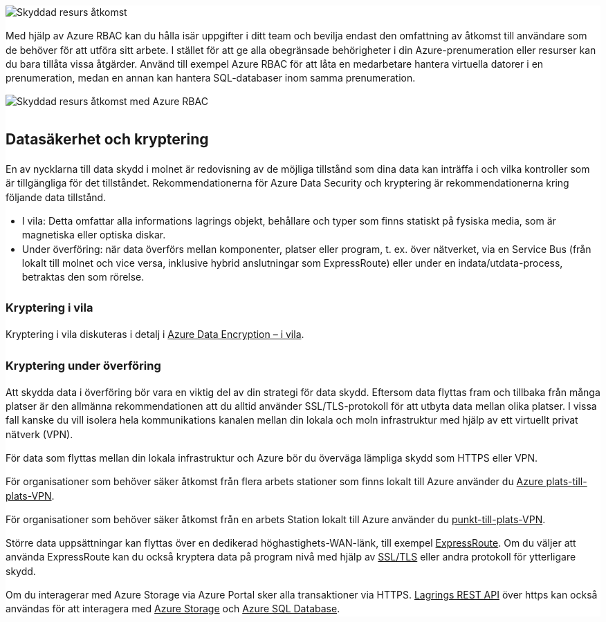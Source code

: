 ![Skyddad resurs åtkomst](./media/technical-capabilities/azure-security-technical-capabilities-fig4.png)

Med hjälp av Azure RBAC kan du hålla isär uppgifter i ditt team och bevilja endast den omfattning av åtkomst till användare som de behöver för att utföra sitt arbete. I stället för att ge alla obegränsade behörigheter i din Azure-prenumeration eller resurser kan du bara tillåta vissa åtgärder. Använd till exempel Azure RBAC för att låta en medarbetare hantera virtuella datorer i en prenumeration, medan en annan kan hantera SQL-databaser inom samma prenumeration.

![Skyddad resurs åtkomst med Azure RBAC](./media/technical-capabilities/azure-security-technical-capabilities-fig5.png)

## <a name="data-security-and-encryption"></a>Datasäkerhet och kryptering

En av nycklarna till data skydd i molnet är redovisning av de möjliga tillstånd som dina data kan inträffa i och vilka kontroller som är tillgängliga för det tillståndet. Rekommendationerna för Azure Data Security och kryptering är rekommendationerna kring följande data tillstånd.

- I vila: Detta omfattar alla informations lagrings objekt, behållare och typer som finns statiskt på fysiska media, som är magnetiska eller optiska diskar.
- Under överföring: när data överförs mellan komponenter, platser eller program, t. ex. över nätverket, via en Service Bus (från lokalt till molnet och vice versa, inklusive hybrid anslutningar som ExpressRoute) eller under en indata/utdata-process, betraktas den som rörelse.

### <a name="encryption-at-rest"></a>Kryptering i vila

Kryptering i vila diskuteras i detalj i [Azure Data Encryption – i vila](encryption-atrest.md).

### <a name="encryption-in-transit"></a>Kryptering under överföring

Att skydda data i överföring bör vara en viktig del av din strategi för data skydd. Eftersom data flyttas fram och tillbaka från många platser är den allmänna rekommendationen att du alltid använder SSL/TLS-protokoll för att utbyta data mellan olika platser. I vissa fall kanske du vill isolera hela kommunikations kanalen mellan din lokala och moln infrastruktur med hjälp av ett virtuellt privat nätverk (VPN).

För data som flyttas mellan din lokala infrastruktur och Azure bör du överväga lämpliga skydd som HTTPS eller VPN.

För organisationer som behöver säker åtkomst från flera arbets stationer som finns lokalt till Azure använder du [Azure plats-till-plats-VPN](../../vpn-gateway/vpn-gateway-howto-site-to-site-classic-portal.md).

För organisationer som behöver säker åtkomst från en arbets Station lokalt till Azure använder du [punkt-till-plats-VPN](../../vpn-gateway/vpn-gateway-howto-point-to-site-classic-azure-portal.md).

Större data uppsättningar kan flyttas över en dedikerad höghastighets-WAN-länk, till exempel [ExpressRoute](https://azure.microsoft.com/services/expressroute/). Om du väljer att använda ExpressRoute kan du också kryptera data på program nivå med hjälp av [SSL/TLS](https://web.archive.org/web/20150221085231/http://support.microsoft.com:80/kb/257591) eller andra protokoll för ytterligare skydd.

Om du interagerar med Azure Storage via Azure Portal sker alla transaktioner via HTTPS. [Lagrings REST API](/rest/api/storageservices/) över https kan också användas för att interagera med [Azure Storage](https://azure.microsoft.com/services/storage/) och [Azure SQL Database](https://azure.microsoft.com/services/sql-database/).
